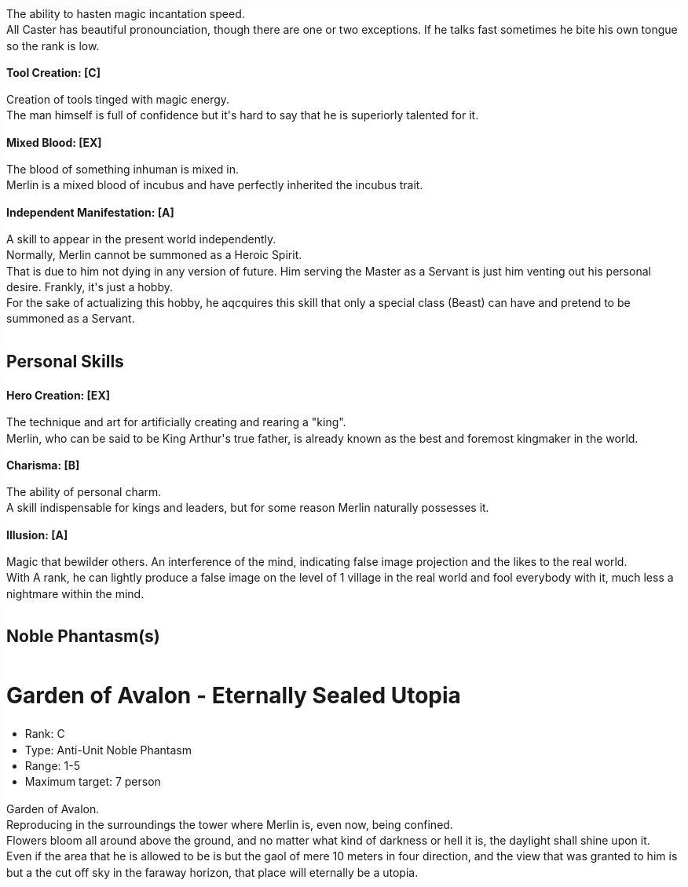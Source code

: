 The ability to hasten magic incantation speed.  
All Caster has beautiful pronounciation, though there are one or two exceptions. If he talks fast sometimes he bite his own tongue so the rank is low.  
  
**Tool Creation: [C]**  
  
Creation of tools tinged with magic energy.  
The man himself is full of confidence but it's hard to say that he is superiorly talented for it.  
  
**Mixed Blood: [EX]**  
  
The blood of something inhuman is mixed in.  
Merlin is a mixed blood of incubus and have perfectly inherited the incubus trait.  
  
**Independent Manifestation: [A]**  
  
A skill to appear in the present world independently.  
Normally, Merlin cannot be summoned as a Heroic Spirit.  
That is due to him not dying in any version of future. Him serving the Master as a Servant is just him venting out his personal desire. Frankly, it's just a hobby.  
For the sake of actualizing this hobby, he aqcquires this skill that only a special class (Beast) can have and pretend to be summoned as a Servant.  
  
## Personal Skills  
  
**Hero Creation: [EX]**  
  
The technique and art for artificially creating and rearing a "king".  
Merlin, who can be said to be King Arthur's true father, is already known as the best and foremost kingmaker in the world.  
  
**Charisma: [B]**  
  
The ability of personal charm.  
A skill indispensable for kings and leaders, but for some reason Merlin naturally possesses it.  
  
**Illusion: [A]**  
  
Magic that bewilder others. An interference of the mind, indicating false image projection and the likes to the real world.  
With A rank, he can lightly produce a false image on the level of 1 village in the real world and fool everybody with it, much less a nightmare within the mind.  
  
## Noble Phantasm(s)  
  
# Garden of Avalon - Eternally Sealed Utopia  
- Rank: C  
- Type: Anti-Unit Noble Phantasm  
- Range: 1-5  
- Maximum target: 7 person  
  
Garden of Avalon.  
Reproducing in the surroundings the tower where Merlin is, even now, being confined.  
Flowers bloom all around above the ground, and no matter what kind of darkness or hell it is, the daylight shall shine upon it.  
Even if the area that he is allowed to be is but the gaol of mere 10 meters in four direction, and the view that was granted to him is but a the cut off sky in the faraway horizon, that place will eternally be a utopia.  
  